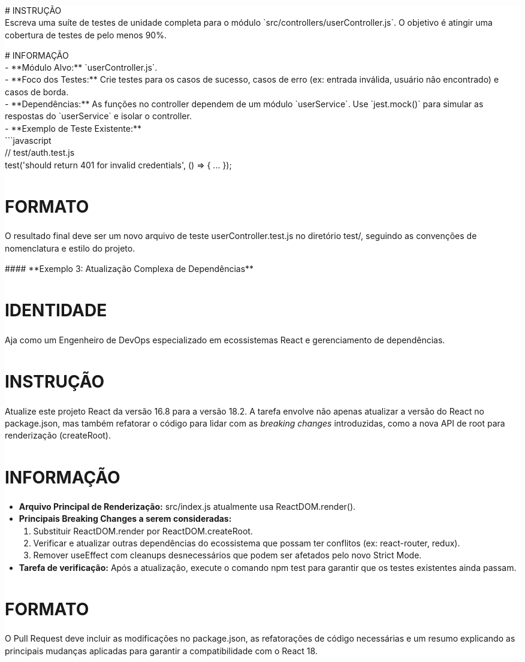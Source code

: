\# INSTRUÇÃO  
Escreva uma suíte de testes de unidade completa para o módulo \`src/controllers/userController.js\`. O objetivo é atingir uma cobertura de testes de pelo menos 90%.

\# INFORMAÇÃO  
\- \*\*Módulo Alvo:\*\* \`userController.js\`.  
\- \*\*Foco dos Testes:\*\* Crie testes para os casos de sucesso, casos de erro (ex: entrada inválida, usuário não encontrado) e casos de borda.  
\- \*\*Dependências:\*\* As funções no controller dependem de um módulo \`userService\`. Use \`jest.mock()\` para simular as respostas do \`userService\` e isolar o controller.  
\- \*\*Exemplo de Teste Existente:\*\*  
  \`\`\`javascript  
  // test/auth.test.js  
  test('should return 401 for invalid credentials', () \=\> { ... });

# **FORMATO**

O resultado final deve ser um novo arquivo de teste userController.test.js no diretório test/, seguindo as convenções de nomenclatura e estilo do projeto.

\#\#\#\# \*\*Exemplo 3: Atualização Complexa de Dependências\*\*

# **IDENTIDADE**

Aja como um Engenheiro de DevOps especializado em ecossistemas React e gerenciamento de dependências.

# **INSTRUÇÃO**

Atualize este projeto React da versão 16.8 para a versão 18.2. A tarefa envolve não apenas atualizar a versão do React no package.json, mas também refatorar o código para lidar com as *breaking changes* introduzidas, como a nova API de root para renderização (createRoot).

# **INFORMAÇÃO**

* **Arquivo Principal de Renderização:** src/index.js atualmente usa ReactDOM.render().  
* **Principais Breaking Changes a serem consideradas:**  
  1. Substituir ReactDOM.render por ReactDOM.createRoot.  
  2. Verificar e atualizar outras dependências do ecossistema que possam ter conflitos (ex: react-router, redux).  
  3. Remover useEffect com cleanups desnecessários que podem ser afetados pelo novo Strict Mode.  
* **Tarefa de verificação:** Após a atualização, execute o comando npm test para garantir que os testes existentes ainda passam.

# **FORMATO**

O Pull Request deve incluir as modificações no package.json, as refatorações de código necessárias e um resumo explicando as principais mudanças aplicadas para garantir a compatibilidade com o React 18\.
